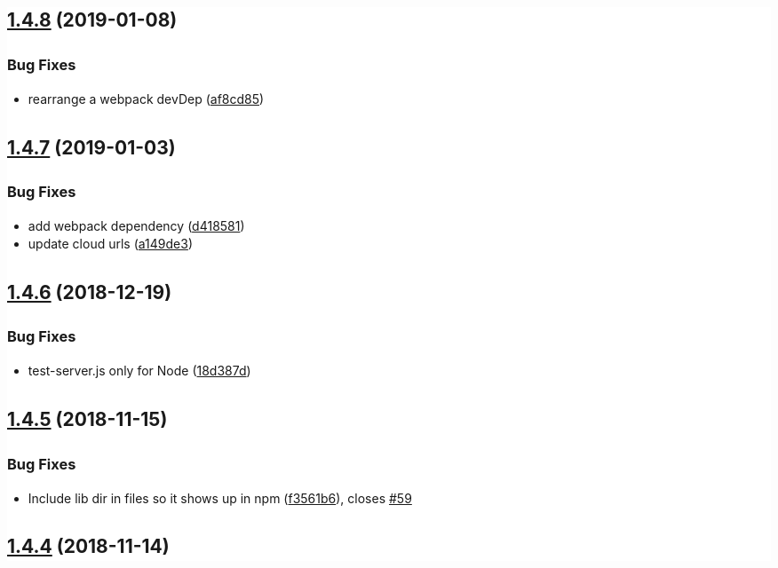 <a name="1.4.8"></a>
## [1.4.8](https://github.com/ibm-developer/generator-ibm-web/compare/v1.4.7...v1.4.8) (2019-01-08)


### Bug Fixes

* rearrange a webpack devDep ([af8cd85](https://github.com/ibm-developer/generator-ibm-web/commit/af8cd85))



<a name="1.4.7"></a>
## [1.4.7](https://github.com/ibm-developer/generator-ibm-web/compare/v1.4.6...v1.4.7) (2019-01-03)


### Bug Fixes

* add webpack dependency ([d418581](https://github.com/ibm-developer/generator-ibm-web/commit/d418581))
* update cloud urls ([a149de3](https://github.com/ibm-developer/generator-ibm-web/commit/a149de3))



<a name="1.4.6"></a>
## [1.4.6](https://github.com/ibm-developer/generator-ibm-web/compare/v1.4.5...v1.4.6) (2018-12-19)


### Bug Fixes

* test-server.js only for Node ([18d387d](https://github.com/ibm-developer/generator-ibm-web/commit/18d387d))



<a name="1.4.5"></a>
## [1.4.5](https://github.com/ibm-developer/generator-ibm-web/compare/v1.4.4...v1.4.5) (2018-11-15)


### Bug Fixes

* Include lib dir in files so it shows up in npm ([f3561b6](https://github.com/ibm-developer/generator-ibm-web/commit/f3561b6)), closes [#59](https://github.com/ibm-developer/generator-ibm-web/issues/59)



<a name="1.4.4"></a>
## [1.4.4](https://github.com/ibm-developer/generator-ibm-web/compare/v1.4.3...v1.4.4) (2018-11-14)
